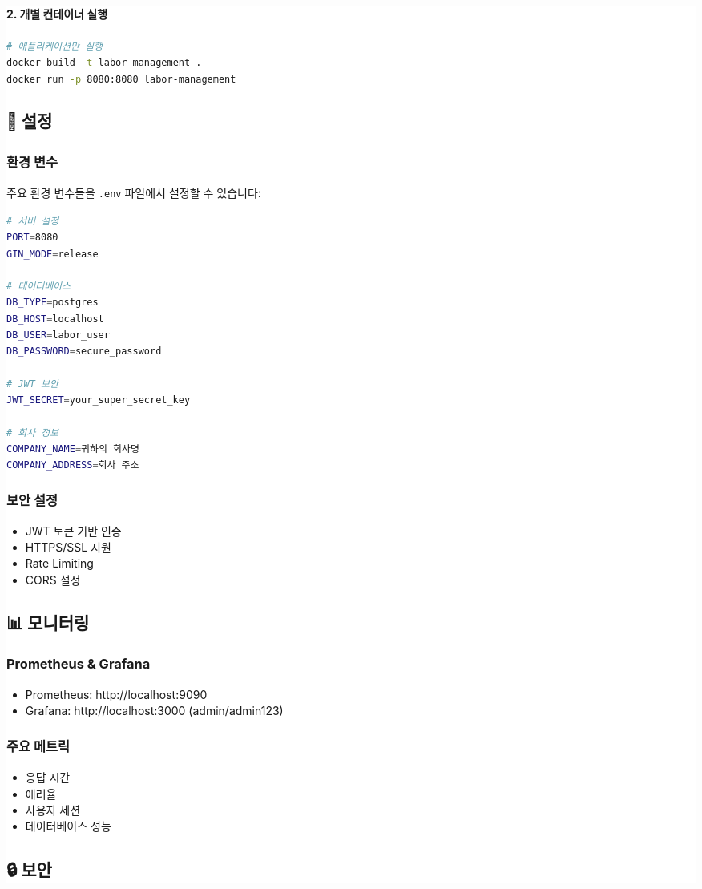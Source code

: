#### 2. 개별 컨테이너 실행
```bash
# 애플리케이션만 실행
docker build -t labor-management .
docker run -p 8080:8080 labor-management
```

## 🔧 설정

### 환경 변수
주요 환경 변수들을 `.env` 파일에서 설정할 수 있습니다:

```bash
# 서버 설정
PORT=8080
GIN_MODE=release

# 데이터베이스
DB_TYPE=postgres
DB_HOST=localhost
DB_USER=labor_user
DB_PASSWORD=secure_password

# JWT 보안
JWT_SECRET=your_super_secret_key

# 회사 정보
COMPANY_NAME=귀하의 회사명
COMPANY_ADDRESS=회사 주소
```

### 보안 설정
- JWT 토큰 기반 인증
- HTTPS/SSL 지원
- Rate Limiting
- CORS 설정

## 📊 모니터링

### Prometheus & Grafana
- Prometheus: http://localhost:9090
- Grafana: http://localhost:3000 (admin/admin123)

### 주요 메트릭
- 응답 시간
- 에러율
- 사용자 세션
- 데이터베이스 성능

## 🔒 보안
